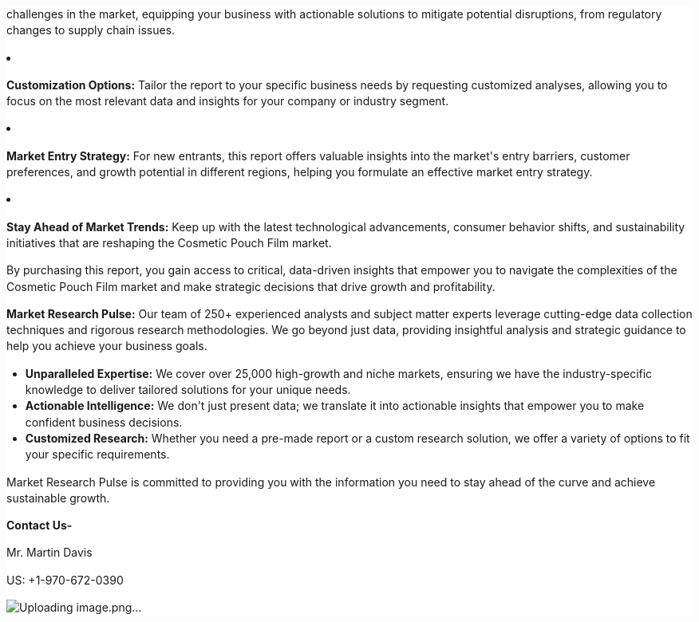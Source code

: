 challenges in the market, equipping your business with actionable solutions to mitigate potential disruptions, from regulatory changes to supply chain issues.</p></li><li><p><strong>Customization Options:</strong> Tailor the report to your specific business needs by requesting customized analyses, allowing you to focus on the most relevant data and insights for your company or industry segment.</p></li><li><p><strong>Market Entry Strategy:</strong> For new entrants, this report offers valuable insights into the market's entry barriers, customer preferences, and growth potential in different regions, helping you formulate an effective market entry strategy.</p></li><li><p><strong>Stay Ahead of Market Trends:</strong> Keep up with the latest technological advancements, consumer behavior shifts, and sustainability initiatives that are reshaping the Cosmetic Pouch Film market.</p></li></ol><p>By purchasing this report, you gain access to critical, data-driven insights that empower you to navigate the complexities of the Cosmetic Pouch Film market and make strategic decisions that drive growth and profitability.</p><p><strong>Market Research Pulse:</strong>&nbsp;Our team of 250+ experienced analysts and subject matter experts leverage cutting-edge data collection techniques and rigorous research methodologies. We go beyond just data, providing insightful analysis and strategic guidance to help you achieve your business goals.</p><ul><li><strong>Unparalleled Expertise:</strong>&nbsp;We cover over 25,000 high-growth and niche markets, ensuring we have the industry-specific knowledge to deliver tailored solutions for your unique needs.</li><li><strong>Actionable Intelligence:</strong>&nbsp;We don't just present data; we translate it into actionable insights that empower you to make confident business decisions.</li><li><strong>Customized Research:</strong>&nbsp;Whether you need a pre-made report or a custom research solution, we offer a variety of options to fit your specific requirements.</li></ul><p>Market Research Pulse is committed to providing you with the information you need to stay ahead of the curve and achieve sustainable growth.</p><p><strong>Contact Us-</strong></p><p>Mr. Martin Davis</p><p>US: +1-970-672-0390</p>
![Uploading image.png…]()
